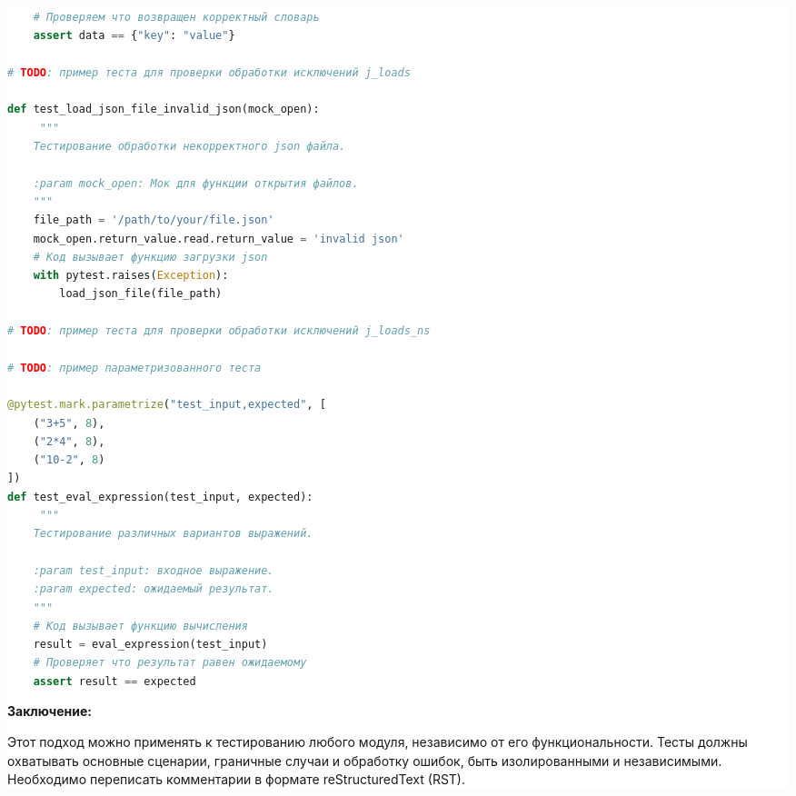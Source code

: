 ```python
    # Проверяем что возвращен корректный словарь
    assert data == {"key": "value"}

# TODO: пример теста для проверки обработки исключений j_loads

def test_load_json_file_invalid_json(mock_open):
     """
    Тестирование обработки некорректного json файла.

    :param mock_open: Мок для функции открытия файлов.
    """
    file_path = '/path/to/your/file.json'
    mock_open.return_value.read.return_value = 'invalid json'
    # Код вызывает функцию загрузки json
    with pytest.raises(Exception):
        load_json_file(file_path)

# TODO: пример теста для проверки обработки исключений j_loads_ns

# TODO: пример параметризованного теста

@pytest.mark.parametrize("test_input,expected", [
    ("3+5", 8),
    ("2*4", 8),
    ("10-2", 8)
])
def test_eval_expression(test_input, expected):
     """
    Тестирование различных вариантов выражений.

    :param test_input: входное выражение.
    :param expected: ожидаемый результат.
    """
    # Код вызывает функцию вычисления
    result = eval_expression(test_input)
    # Проверяет что результат равен ожидаемому
    assert result == expected

```
**Заключение:**

Этот подход можно применять к тестированию любого модуля, независимо от его функциональности. Тесты должны охватывать основные сценарии, граничные случаи и обработку ошибок, быть изолированными и независимыми. Необходимо переписать комментарии в формате reStructuredText (RST).
```